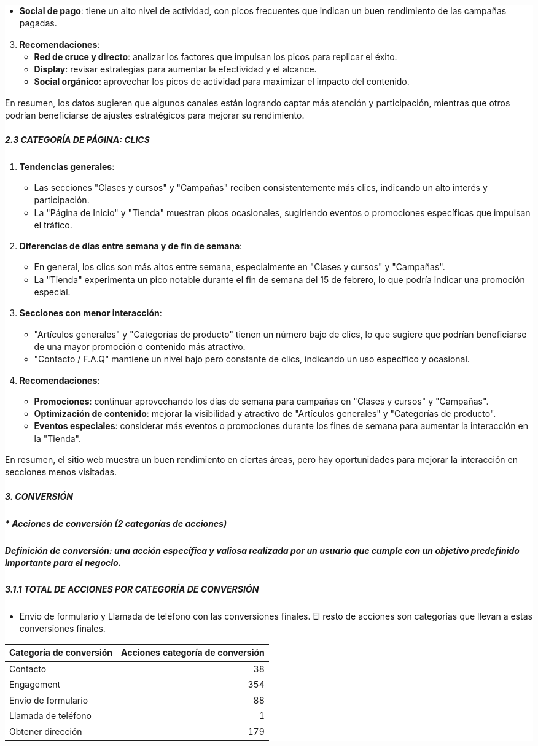    - **Social de pago**: tiene un alto nivel de actividad, con picos frecuentes que indican un buen rendimiento de las campañas pagadas.

3. **Recomendaciones**:
   - **Red de cruce y directo**: analizar los factores que impulsan los picos para replicar el éxito.
   - **Display**: revisar estrategias para aumentar la efectividad y el alcance.
   - **Social orgánico**: aprovechar los picos de actividad para maximizar el impacto del contenido.

En resumen, los datos sugieren que algunos canales están logrando captar más atención y participación, mientras que otros podrían beneficiarse de ajustes estratégicos para mejorar su rendimiento.

##### 2.3 CATEGORÍA DE PÁGINA: CLICS

1. **Tendencias generales**:
   - Las secciones "Clases y cursos" y "Campañas" reciben consistentemente más clics, indicando un alto interés y participación.
   - La "Página de Inicio" y "Tienda" muestran picos ocasionales, sugiriendo eventos o promociones específicas que impulsan el tráfico.

2. **Diferencias de días entre semana y de fin de semana**:
   - En general, los clics son más altos entre semana, especialmente en "Clases y cursos" y "Campañas".
   - La "Tienda" experimenta un pico notable durante el fin de semana del 15 de febrero, lo que podría indicar una promoción especial.

3. **Secciones con menor interacción**:
   - "Artículos generales" y "Categorías de producto" tienen un número bajo de clics, lo que sugiere que podrían beneficiarse de una mayor promoción o contenido más atractivo.
   - "Contacto / F.A.Q" mantiene un nivel bajo pero constante de clics, indicando un uso específico y ocasional.

4. **Recomendaciones**:
   - **Promociones**: continuar aprovechando los días de semana para campañas en "Clases y cursos" y "Campañas".
   - **Optimización de contenido**: mejorar la visibilidad y atractivo de "Artículos generales" y "Categorías de producto".
   - **Eventos especiales**: considerar más eventos o promociones durante los fines de semana para aumentar la interacción en la "Tienda".

En resumen, el sitio web muestra un buen rendimiento en ciertas áreas, pero hay oportunidades para mejorar la interacción en secciones menos visitadas.

##### 3. CONVERSIÓN

##### * Acciones de conversión (2 categorías de acciones)
##### Definición de conversión: una acción específica y valiosa realizada por un usuario que cumple con un objetivo predefinido importante para el negocio.

##### 3.1.1 TOTAL DE ACCIONES POR CATEGORÍA DE CONVERSIÓN
- Envío de formulario y Llamada de teléfono con las conversiones finales. El resto de acciones son categorías que llevan a estas conversiones finales.

| **Categoría de conversión** | **Acciones categoría de conversión** |
|-----------------------------|-------------------------------------:|
|Contacto                     |              38                      |
|Engagement                   |             354                      |
|Envío de formulario          |              88                      |
|Llamada de teléfono          |               1                      |
|Obtener dirección            |             179                      |
